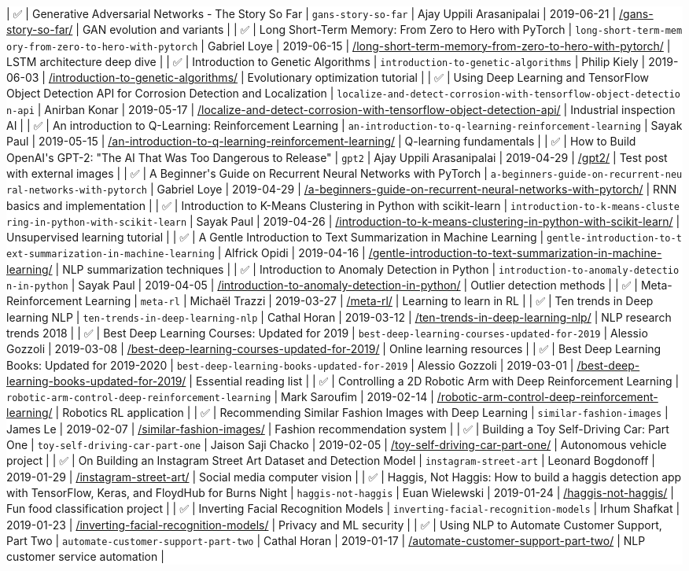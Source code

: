 | ✅ | Generative Adversarial Networks - The Story So Far | `gans-story-so-far` | Ajay Uppili Arasanipalai | 2019-06-21 | [/gans-story-so-far/](https://floydhub.github.io/gans-story-so-far/) | GAN evolution and variants |
| ✅ | Long Short-Term Memory: From Zero to Hero with PyTorch | `long-short-term-memory-from-zero-to-hero-with-pytorch` | Gabriel Loye | 2019-06-15 | [/long-short-term-memory-from-zero-to-hero-with-pytorch/](https://floydhub.github.io/long-short-term-memory-from-zero-to-hero-with-pytorch/) | LSTM architecture deep dive |
| ✅ | Introduction to Genetic Algorithms | `introduction-to-genetic-algorithms` | Philip Kiely | 2019-06-03 | [/introduction-to-genetic-algorithms/](https://floydhub.github.io/introduction-to-genetic-algorithms/) | Evolutionary optimization tutorial |
| ✅ | Using Deep Learning and TensorFlow Object Detection API for Corrosion Detection and Localization | `localize-and-detect-corrosion-with-tensorflow-object-detection-api` | Anirban Konar | 2019-05-17 | [/localize-and-detect-corrosion-with-tensorflow-object-detection-api/](https://floydhub.github.io/localize-and-detect-corrosion-with-tensorflow-object-detection-api/) | Industrial inspection AI |
| ✅ | An introduction to Q-Learning: Reinforcement Learning | `an-introduction-to-q-learning-reinforcement-learning` | Sayak Paul | 2019-05-15 | [/an-introduction-to-q-learning-reinforcement-learning/](https://floydhub.github.io/an-introduction-to-q-learning-reinforcement-learning/) | Q-learning fundamentals |
| ✅ | How to Build OpenAI's GPT-2: "The AI That Was Too Dangerous to Release" | `gpt2` | Ajay Uppili Arasanipalai | 2019-04-29 | [/gpt2/](https://floydhub.github.io/gpt2/) | Test post with external images |
| ✅ | A Beginner's Guide on Recurrent Neural Networks with PyTorch | `a-beginners-guide-on-recurrent-neural-networks-with-pytorch` | Gabriel Loye | 2019-04-29 | [/a-beginners-guide-on-recurrent-neural-networks-with-pytorch/](https://floydhub.github.io/a-beginners-guide-on-recurrent-neural-networks-with-pytorch/) | RNN basics and implementation |
| ✅ | Introduction to K-Means Clustering in Python with scikit-learn | `introduction-to-k-means-clustering-in-python-with-scikit-learn` | Sayak Paul | 2019-04-26 | [/introduction-to-k-means-clustering-in-python-with-scikit-learn/](https://floydhub.github.io/introduction-to-k-means-clustering-in-python-with-scikit-learn/) | Unsupervised learning tutorial |
| ✅ | A Gentle Introduction to Text Summarization in Machine Learning | `gentle-introduction-to-text-summarization-in-machine-learning` | Alfrick Opidi | 2019-04-16 | [/gentle-introduction-to-text-summarization-in-machine-learning/](https://floydhub.github.io/gentle-introduction-to-text-summarization-in-machine-learning/) | NLP summarization techniques |
| ✅ | Introduction to Anomaly Detection in Python | `introduction-to-anomaly-detection-in-python` | Sayak Paul | 2019-04-05 | [/introduction-to-anomaly-detection-in-python/](https://floydhub.github.io/introduction-to-anomaly-detection-in-python/) | Outlier detection methods |
| ✅ | Meta-Reinforcement Learning | `meta-rl` | Michaël Trazzi | 2019-03-27 | [/meta-rl/](https://floydhub.github.io/meta-rl/) | Learning to learn in RL |
| ✅ | Ten trends in Deep learning NLP | `ten-trends-in-deep-learning-nlp` | Cathal Horan | 2019-03-12 | [/ten-trends-in-deep-learning-nlp/](https://floydhub.github.io/ten-trends-in-deep-learning-nlp/) | NLP research trends 2018 |
| ✅ | Best Deep Learning Courses: Updated for 2019 | `best-deep-learning-courses-updated-for-2019` | Alessio Gozzoli | 2019-03-08 | [/best-deep-learning-courses-updated-for-2019/](https://floydhub.github.io/best-deep-learning-courses-updated-for-2019/) | Online learning resources |
| ✅ | Best Deep Learning Books: Updated for 2019-2020 | `best-deep-learning-books-updated-for-2019` | Alessio Gozzoli | 2019-03-01 | [/best-deep-learning-books-updated-for-2019/](https://floydhub.github.io/best-deep-learning-books-updated-for-2019/) | Essential reading list |
| ✅ | Controlling a 2D Robotic Arm with Deep Reinforcement Learning | `robotic-arm-control-deep-reinforcement-learning` | Mark Saroufim | 2019-02-14 | [/robotic-arm-control-deep-reinforcement-learning/](https://floydhub.github.io/robotic-arm-control-deep-reinforcement-learning/) | Robotics RL application |
| ✅ | Recommending Similar Fashion Images with Deep Learning | `similar-fashion-images` | James Le | 2019-02-07 | [/similar-fashion-images/](https://floydhub.github.io/similar-fashion-images/) | Fashion recommendation system |
| ✅ | Building a Toy Self-Driving Car: Part One | `toy-self-driving-car-part-one` | Jaison Saji Chacko | 2019-02-05 | [/toy-self-driving-car-part-one/](https://floydhub.github.io/toy-self-driving-car-part-one/) | Autonomous vehicle project |
| ✅ | On Building an Instagram Street Art Dataset and Detection Model | `instagram-street-art` | Leonard Bogdonoff | 2019-01-29 | [/instagram-street-art/](https://floydhub.github.io/instagram-street-art/) | Social media computer vision |
| ✅ | Haggis, Not Haggis: How to build a haggis detection app with TensorFlow, Keras, and FloydHub for Burns Night | `haggis-not-haggis` | Euan Wielewski | 2019-01-24 | [/haggis-not-haggis/](https://floydhub.github.io/haggis-not-haggis/) | Fun food classification project |
| ✅ | Inverting Facial Recognition Models | `inverting-facial-recognition-models` | Irhum Shafkat | 2019-01-23 | [/inverting-facial-recognition-models/](https://floydhub.github.io/inverting-facial-recognition-models/) | Privacy and ML security |
| ✅ | Using NLP to Automate Customer Support, Part Two | `automate-customer-support-part-two` | Cathal Horan | 2019-01-17 | [/automate-customer-support-part-two/](https://floydhub.github.io/automate-customer-support-part-two/) | NLP customer service automation |